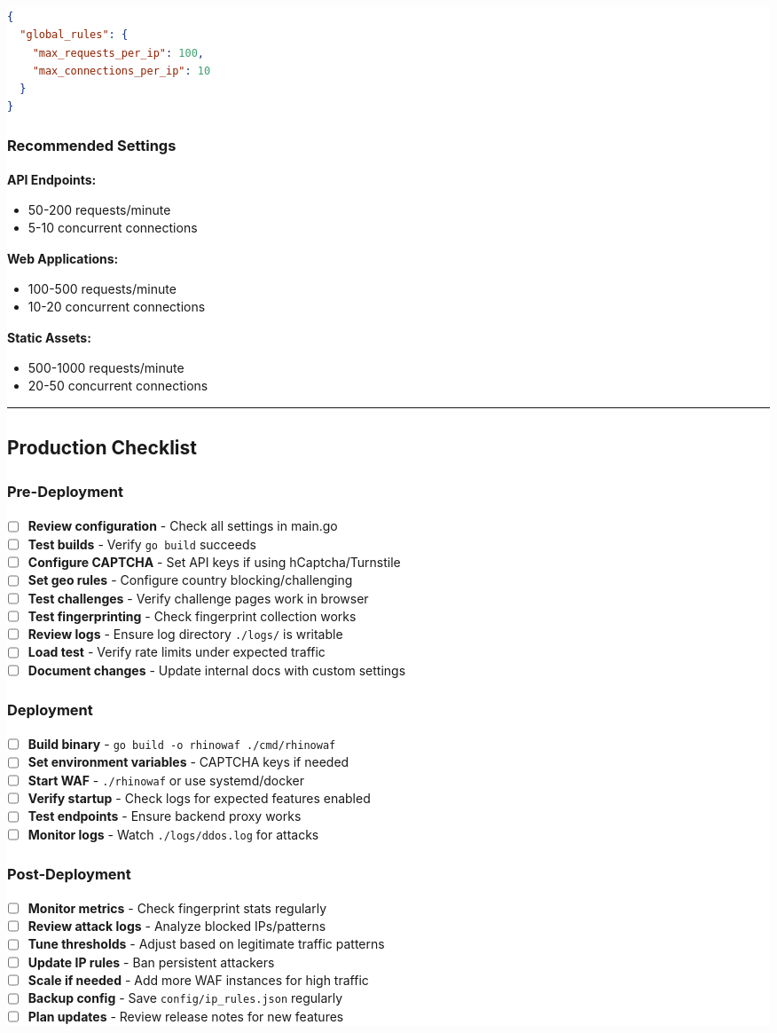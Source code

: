 ```json
{
  "global_rules": {
    "max_requests_per_ip": 100,
    "max_connections_per_ip": 10
  }
}
```

### Recommended Settings

**API Endpoints:**
- 50-200 requests/minute
- 5-10 concurrent connections

**Web Applications:**
- 100-500 requests/minute
- 10-20 concurrent connections

**Static Assets:**
- 500-1000 requests/minute
- 20-50 concurrent connections

---

## Production Checklist

### Pre-Deployment

- [ ] **Review configuration** - Check all settings in main.go
- [ ] **Test builds** - Verify `go build` succeeds
- [ ] **Configure CAPTCHA** - Set API keys if using hCaptcha/Turnstile
- [ ] **Set geo rules** - Configure country blocking/challenging
- [ ] **Test challenges** - Verify challenge pages work in browser
- [ ] **Test fingerprinting** - Check fingerprint collection works
- [ ] **Review logs** - Ensure log directory `./logs/` is writable
- [ ] **Load test** - Verify rate limits under expected traffic
- [ ] **Document changes** - Update internal docs with custom settings

### Deployment

- [ ] **Build binary** - `go build -o rhinowaf ./cmd/rhinowaf`
- [ ] **Set environment variables** - CAPTCHA keys if needed
- [ ] **Start WAF** - `./rhinowaf` or use systemd/docker
- [ ] **Verify startup** - Check logs for expected features enabled
- [ ] **Test endpoints** - Ensure backend proxy works
- [ ] **Monitor logs** - Watch `./logs/ddos.log` for attacks

### Post-Deployment

- [ ] **Monitor metrics** - Check fingerprint stats regularly
- [ ] **Review attack logs** - Analyze blocked IPs/patterns
- [ ] **Tune thresholds** - Adjust based on legitimate traffic patterns
- [ ] **Update IP rules** - Ban persistent attackers
- [ ] **Scale if needed** - Add more WAF instances for high traffic
- [ ] **Backup config** - Save `config/ip_rules.json` regularly
- [ ] **Plan updates** - Review release notes for new features
